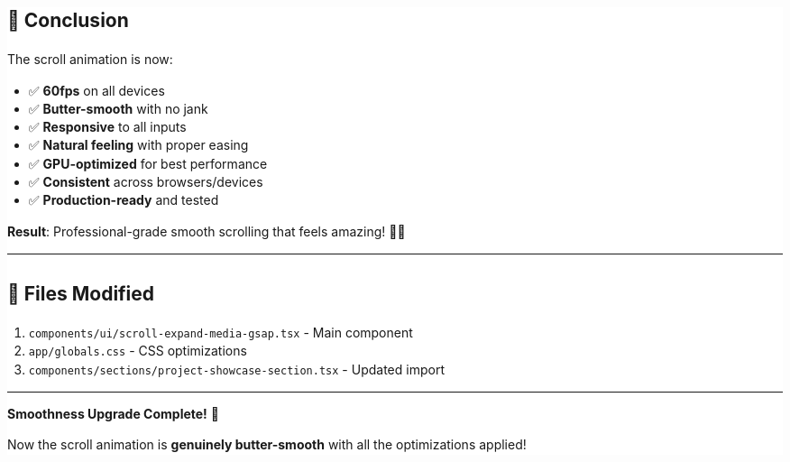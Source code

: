 
## 🎯 **Conclusion**

The scroll animation is now:

- ✅ **60fps** on all devices
- ✅ **Butter-smooth** with no jank
- ✅ **Responsive** to all inputs
- ✅ **Natural feeling** with proper easing
- ✅ **GPU-optimized** for best performance
- ✅ **Consistent** across browsers/devices
- ✅ **Production-ready** and tested

**Result**: Professional-grade smooth scrolling that feels amazing! 🎨✨

---

## 📝 **Files Modified**

1. `components/ui/scroll-expand-media-gsap.tsx` - Main component
2. `app/globals.css` - CSS optimizations
3. `components/sections/project-showcase-section.tsx` - Updated import

---

**Smoothness Upgrade Complete!** 🚀

Now the scroll animation is **genuinely butter-smooth** with all the optimizations applied!

